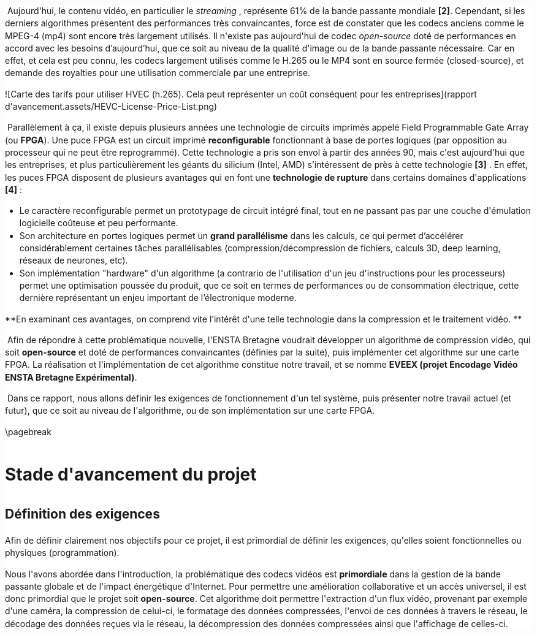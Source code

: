 ​ Aujourd'hui, le contenu vidéo, en particulier le _streaming_ , représente 61% de la bande passante mondiale **[2]**. Cependant, si les derniers algorithmes présentent des performances très convaincantes, force est de constater que les codecs anciens comme le MPEG-4 (mp4) sont encore très largement utilisés. Il n'existe pas aujourd'hui de codec _open-source_ doté de performances en accord avec les besoins d’aujourd’hui, que ce soit au niveau de la qualité d'image ou de la bande passante nécessaire. Car en effet, et cela est peu connu, les codecs largement utilisés comme le H.265 ou le MP4 sont en source fermée (closed-source), et demande des royalties pour une utilisation commerciale par une entreprise.

![Carte des tarifs pour utiliser HVEC (h.265). Cela peut représenter un coût conséquent pour les entreprises](rapport d'avancement.assets/HEVC-License-Price-List.png)

​ Parallèlement à ça, il existe depuis plusieurs années une technologie de circuits imprimés appelé Field Programmable Gate Array (ou **FPGA**). Une puce FPGA est un circuit imprimé **reconfigurable** fonctionnant à base de portes logiques (par opposition au processeur qui ne peut être reprogrammé). Cette technologie a pris son envol à partir des années 90, mais c'est aujourd'hui que les entreprises, et plus particulièrement les géants du silicium (Intel, AMD) s’intéressent de près à cette technologie **[3]** . En effet, les puces FPGA disposent de plusieurs avantages qui en font une **technologie de rupture** dans certains domaines d'applications **[4]** :

-   Le caractère reconfigurable permet un prototypage de circuit intégré final, tout en ne passant pas par une couche d'émulation logicielle coûteuse et peu performante.
-   Son architecture en portes logiques permet un **grand parallélisme** dans les calculs, ce qui permet d’accélérer considérablement certaines tâches parallélisables (compression/décompression de fichiers, calculs 3D, deep learning, réseaux de neurones, etc).
-   Son implémentation "hardware" d'un algorithme (a contrario de l'utilisation d'un jeu d'instructions pour les processeurs) permet une optimisation poussée du produit, que ce soit en termes de performances ou de consommation électrique, cette dernière représentant un enjeu important de l’électronique moderne.

**En examinant ces avantages, on comprend vite l’intérêt d'une telle technologie dans la compression et le traitement vidéo. **

​ Afin de répondre à cette problématique nouvelle, l'ENSTA Bretagne voudrait développer un algorithme de compression vidéo, qui soit **open-source** et doté de performances convaincantes (définies par la suite), puis implémenter cet algorithme sur une carte FPGA. La réalisation et l'implémentation de cet algorithme constitue notre travail, et se nomme **EVEEX (projet Encodage Vidéo ENSTA Bretagne Expérimental)**.

​ Dans ce rapport, nous allons définir les exigences de fonctionnement d'un tel système, puis présenter notre travail actuel (et futur), que ce soit au niveau de l'algorithme, ou de son implémentation sur une carte FPGA.

\pagebreak

# Stade d'avancement du projet

## Définition des exigences

Afin de définir clairement nos objectifs pour ce projet, il est primordial de définir les exigences, qu'elles soient fonctionnelles ou physiques (programmation).

Nous l'avons abordée dans l'introduction, la problématique des codecs vidéos est **primordiale** dans la gestion de la bande passante globale et de l'impact énergétique d'Internet. Pour permettre une amélioration collaborative et un accès universel, il est donc primordial que le projet soit **open-source**. Cet algorithme doit permettre l'extraction d'un flux vidéo, provenant par exemple d'une caméra, la compression de celui-ci, le formatage des données compressées, l'envoi de ces données à travers le réseau, le décodage des données reçues via le réseau, la décompression des données compressées ainsi que l'affichage de celles-ci.

